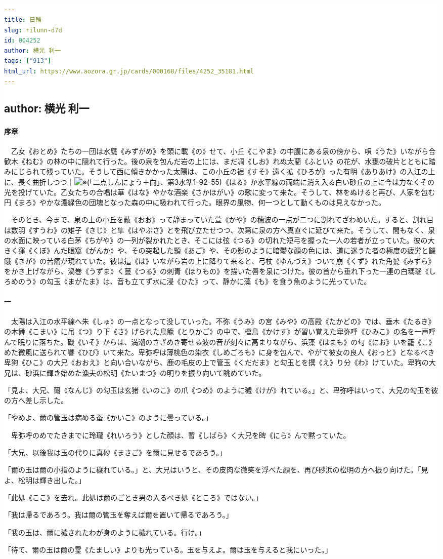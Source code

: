 ```yaml
---
title: 日輪
slug: rilunn-d7d
id: 004252
author: 横光 利一
tags: ["913"]
html_url: https://www.aozora.gr.jp/cards/000168/files/4252_35181.html
---
```


## author: 横光 利一

#### 序章




　乙女《おとめ》たちの一団は水甕《みずがめ》を頭に載《の》せて、小丘《こやま》の中腹にある泉の傍から、唄《うた》いながら合歓木《ねむ》の林の中に隠れて行った。後の泉を包んだ岩の上には、まだ凋《しお》れぬ太藺《ふとい》の花が、水甕の破片とともに踏みにじられて残っていた。そうして西に傾きかかった太陽は、この小丘の裾《すそ》遠く拡《ひろが》った有明《ありあけ》の入江の上に、長く曲折しつつ｜![※(「二点しんにょう＋向」、第3水準1-92-55)](https://www.aozora.gr.jp/cards/000168/files/../../../gaiji/1-92/1-92-55.png)《はる》か水平線の両端に消え入る白い砂丘の上に今は力なくその光を投げていた。乙女たちの合唱は華《はな》やかな酒楽《さかほがい》の歌に変って来た。そうして、林をぬけると再び、人家を包む円《まろ》やかな濃緑色の団塊となった森の中に吸われて行った。眼界の風物、何一つとして動くものは見えなかった。

　そのとき、今まで、泉の上の小丘を蔽《おお》って静まっていた萱《かや》の穂波の一点が二つに割れてざわめいた。すると、割れ目は数羽《すうわ》の雉子《きじ》と隼《はやぶさ》とを飛び立たせつつ、次第に泉の方へ真直ぐに延びて来た。そうして、間もなく、泉の水面に映っている白茅《ちがや》の一列が裂かれたとき、そこには弦《つる》の切れた短弓を握った一人の若者が立っていた。彼の大きく窪《くぼ》んだ眼窩《がんか》や、その突起した顋《あご》や、その影のように暗鬱な顔の色には、道に迷うた者の極度の疲労と饑餓《きが》の苦痛が現れていた。彼は這《は》いながら岩の上に降りて来ると、弓杖《ゆんづえ》ついて崩《くず》れた角髪《みずら》をかき上げながら、渦巻《うずま》く蔓《つる》の刺青《ほりもの》を描いた唇を泉につけた。彼の首から垂れ下った一連の白瑪瑙《しろめのう》の勾玉《まがたま》は、音も立てず水に浸《ひた》って、静かに藻《も》を食う魚のように光っていた。



#### 一




　太陽は入江の水平線へ朱《しゅ》の一点となって没していった。不弥《うみ》の宮《みや》の高殿《たかどの》では、垂木《たるき》の木舞《こまい》に吊《つ》り下《さ》げられた鳥籠《とりかご》の中で、樫鳥《かけす》が習い覚えた卑弥呼《ひみこ》の名を一声呼んで眠りに落ちた。磯《いそ》からは、満潮のさざめき寄せる波の音が刻々に高まりながら、浜藻《はまも》の匂《にお》いを籠《こ》めた微風に送られて響《ひび》いて来た。卑弥呼は薄桃色の染衣《しめごろも》に身を包んで、やがて彼女の良人《おっと》となるべき卑狗《ひこ》の大兄《おおえ》と向い合いながら、鹿の毛皮の上で管玉《くだだま》と勾玉とを撰《え》り分《わ》けていた。卑狗の大兄は、砂浜に輝き始めた漁夫の松明《たいまつ》の明りを振り向いて眺めていた。

「見よ、大兄、爾《なんじ》の勾玉は玄猪《いのこ》の爪《つめ》のように穢《けが》れている。」と、卑弥呼はいって、大兄の勾玉を彼の方へ差し示した。

「やめよ、爾の管玉は病める蚕《かいこ》のように曇っている。」

　卑弥呼のめでたきまでに玲瓏《れいろう》とした顔は、暫《しばら》く大兄を睥《にら》んで黙っていた。

「大兄、以後我は玉の代りに真砂《まさご》を爾に見せるであろう。」

「爾の玉は爾の小指のように穢れている。」と、大兄はいうと、その皮肉な微笑を浮べた顔を、再び砂浜の松明の方へ振り向けた。「見よ、松明は輝き出した。」

「此処《ここ》を去れ。此処は爾のごとき男の入るべき処《ところ》ではない。」

「我は帰るであろう。我は爾の管玉を奪えば爾を置いて帰るであろう。」

「我の玉は、爾に穢されたわが身のように穢れている。行け。」

「待て、爾の玉は爾の霊《たましい》よりも光っている。玉を与えよ。爾は玉を与えると我にいった。」
